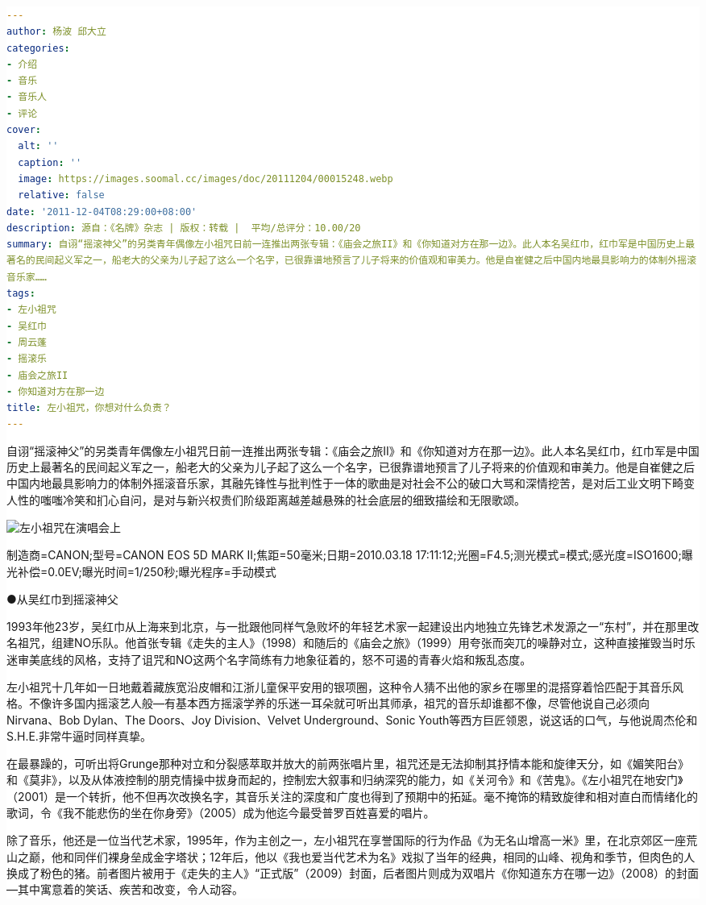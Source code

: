 ```yaml
---
author: 杨波 邱大立
categories:
- 介绍
- 音乐
- 音乐人
- 评论
cover:
  alt: ''
  caption: ''
  image: https://images.soomal.cc/images/doc/20111204/00015248.webp
  relative: false
date: '2011-12-04T08:29:00+08:00'
description: 源自：《名牌》杂志 | 版权：转载 |  平均/总评分：10.00/20
summary: 自诩“摇滚神父”的另类青年偶像左小祖咒日前一连推出两张专辑：《庙会之旅II》和《你知道对方在那一边》。此人本名吴红巾，红巾军是中国历史上最著名的民间起义军之一，船老大的父亲为儿子起了这么一个名字，已很靠谱地预言了儿子将来的价值观和审美力。他是自崔健之后中国内地最具影响力的体制外摇滚音乐家……
tags:
- 左小祖咒
- 吴红巾
- 周云蓬
- 摇滚乐
- 庙会之旅II
- 你知道对方在那一边
title: 左小祖咒，你想对什么负责？
---
```


自诩“摇滚神父”的另类青年偶像左小祖咒日前一连推出两张专辑：《庙会之旅II》和《你知道对方在那一边》。此人本名吴红巾，红巾军是中国历史上最著名的民间起义军之一，船老大的父亲为儿子起了这么一个名字，已很靠谱地预言了儿子将来的价值观和审美力。他是自崔健之后中国内地最具影响力的体制外摇滚音乐家，其融先锋性与批判性于一体的歌曲是对社会不公的破口大骂和深情挖苦，是对后工业文明下畸变人性的嗤嗤冷笑和扪心自问，是对与新兴权贵们阶级距离越差越悬殊的社会底层的细致描绘和无限歌颂。

![左小祖咒在演唱会上](https://images.soomal.cc/images/doc/20111204/00015247.webp)

制造商=CANON;型号=CANON EOS 5D MARK II;焦距=50毫米;日期=2010.03.18 17:11:12;光圈=F4.5;测光模式=模式;感光度=ISO1600;曝光补偿=0.0EV;曝光时间=1/250秒;曝光程序=手动模式



●从吴红巾到摇滚神父

1993年他23岁，吴红巾从上海来到北京，与一批跟他同样气急败坏的年轻艺术家一起建设出内地独立先锋艺术发源之一“东村”，并在那里改名祖咒，组建NO乐队。他首张专辑《走失的主人》（1998）和随后的《庙会之旅》（1999）用夸张而突兀的噪静对立，这种直接摧毁当时乐迷审美底线的风格，支持了诅咒和NO这两个名字简练有力地象征着的，怒不可遏的青春火焰和叛乱态度。

左小祖咒十几年如一日地戴着藏族宽沿皮帽和江浙儿童保平安用的银项圈，这种令人猜不出他的家乡在哪里的混搭穿着恰匹配于其音乐风格。不像许多国内摇滚艺人般―有基本西方摇滚学养的乐迷一耳朵就可听出其师承，祖咒的音乐却谁都不像，尽管他说自己必须向Nirvana、Bob Dylan、The Doors、Joy Division、Velvet Underground、Sonic Youth等西方巨匠领恩，说这话的口气，与他说周杰伦和S.H.E.非常牛逼时同样真挚。

在最暴躁的，可听出将Grunge那种对立和分裂感萃取并放大的前两张唱片里，祖咒还是无法抑制其抒情本能和旋律天分，如《媚笑阳台》和《莫非》，以及从体液控制的朋克情操中拔身而起的，控制宏大叙事和归纳深究的能力，如《关河令》和《苦鬼》。《左小祖咒在地安门》（2001）是一个转折，他不但再次改换名字，其音乐关注的深度和广度也得到了预期中的拓延。毫不掩饰的精致旋律和相对直白而情绪化的歌词，令《我不能悲伤的坐在你身旁》（2005）成为他迄今最受普罗百姓喜爱的唱片。

除了音乐，他还是一位当代艺术家，1995年，作为主创之一，左小祖咒在享誉国际的行为作品《为无名山增高一米》里，在北京郊区一座荒山之巅，他和同伴们裸身垒成金字塔状；12年后，他以《我也爱当代艺术为名》戏拟了当年的经典，相同的山峰、视角和季节，但肉色的人换成了粉色的猪。前者图片被用于《走失的主人》“正式版”（2009）封面，后者图片则成为双唱片《你知道东方在哪一边》（2008）的封面―其中寓意着的笑话、疾苦和改变，令人动容。
